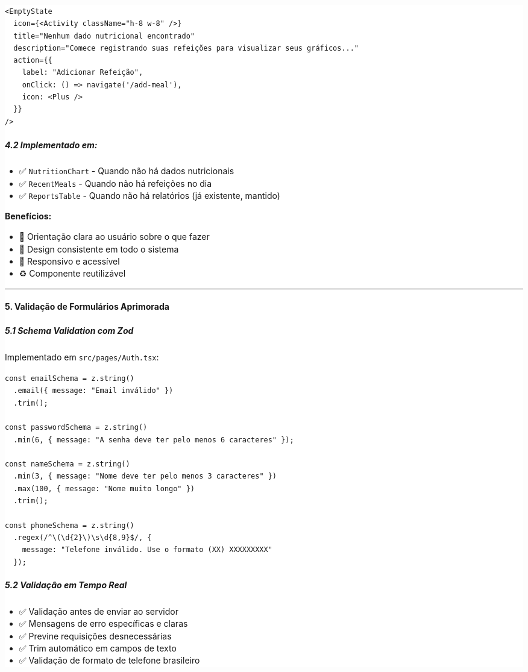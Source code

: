 ```tsx
<EmptyState
  icon={<Activity className="h-8 w-8" />}
  title="Nenhum dado nutricional encontrado"
  description="Comece registrando suas refeições para visualizar seus gráficos..."
  action={{
    label: "Adicionar Refeição",
    onClick: () => navigate('/add-meal'),
    icon: <Plus />
  }}
/>
```

##### 4.2 Implementado em:
- ✅ `NutritionChart` - Quando não há dados nutricionais
- ✅ `RecentMeals` - Quando não há refeições no dia
- ✅ `ReportsTable` - Quando não há relatórios (já existente, mantido)

**Benefícios:**
- 🎯 Orientação clara ao usuário sobre o que fazer
- 🎨 Design consistente em todo o sistema
- 📱 Responsivo e acessível
- ♻️ Componente reutilizável

---

#### 5. **Validação de Formulários Aprimorada**

##### 5.1 Schema Validation com Zod
Implementado em `src/pages/Auth.tsx`:

```tsx
const emailSchema = z.string()
  .email({ message: "Email inválido" })
  .trim();

const passwordSchema = z.string()
  .min(6, { message: "A senha deve ter pelo menos 6 caracteres" });

const nameSchema = z.string()
  .min(3, { message: "Nome deve ter pelo menos 3 caracteres" })
  .max(100, { message: "Nome muito longo" })
  .trim();

const phoneSchema = z.string()
  .regex(/^\(\d{2}\)\s\d{8,9}$/, { 
    message: "Telefone inválido. Use o formato (XX) XXXXXXXXX" 
  });
```

##### 5.2 Validação em Tempo Real
- ✅ Validação antes de enviar ao servidor
- ✅ Mensagens de erro específicas e claras
- ✅ Previne requisições desnecessárias
- ✅ Trim automático em campos de texto
- ✅ Validação de formato de telefone brasileiro
